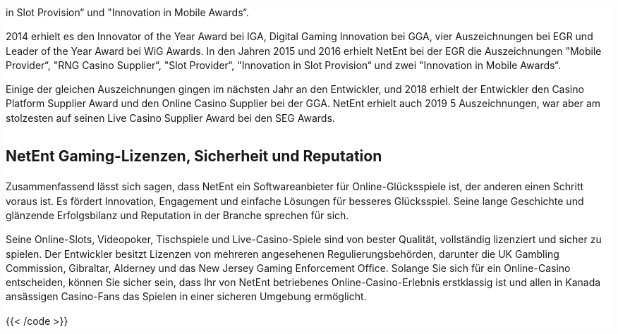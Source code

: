in Slot Provision“ und "Innovation in Mobile Awards“.</p><p>2014 erhielt es den Innovator of the Year Award bei IGA, Digital Gaming Innovation bei GGA, vier Auszeichnungen bei EGR und Leader of the Year Award bei WiG Awards. In den Jahren 2015 und 2016 erhielt NetEnt bei der EGR die Auszeichnungen "Mobile Provider“, "RNG Casino Supplier“, "Slot Provider“, "Innovation in Slot Provision“ und zwei "Innovation in Mobile Awards“.</p><p>Einige der gleichen Auszeichnungen gingen im nächsten Jahr an den Entwickler, und 2018 erhielt der Entwickler den Casino Platform Supplier Award und den Online Casino Supplier bei der GGA. NetEnt erhielt auch 2019 5 Auszeichnungen, war aber am stolzesten auf seinen Live Casino Supplier Award bei den SEG Awards.</p><h2>NetEnt Gaming-Lizenzen, Sicherheit und Reputation</h2><p>Zusammenfassend lässt sich sagen, dass NetEnt ein Softwareanbieter für Online-Glücksspiele ist, der anderen einen Schritt voraus ist. Es fördert Innovation, Engagement und einfache Lösungen für besseres Glücksspiel. Seine lange Geschichte und glänzende Erfolgsbilanz und Reputation in der Branche sprechen für sich.</p><p>Seine Online-Slots, Videopoker, Tischspiele und Live-Casino-Spiele sind von bester Qualität, vollständig lizenziert und sicher zu spielen. Der Entwickler besitzt Lizenzen von mehreren angesehenen Regulierungsbehörden, darunter die UK Gambling Commission, Gibraltar, Alderney und das New Jersey Gaming Enforcement Office. Solange Sie sich für ein Online-Casino entscheiden, können Sie sicher sein, dass Ihr von NetEnt betriebenes Online-Casino-Erlebnis erstklassig ist und allen in Kanada ansässigen Casino-Fans das Spielen in einer sicheren Umgebung ermöglicht.</p>
{{< /code >}}